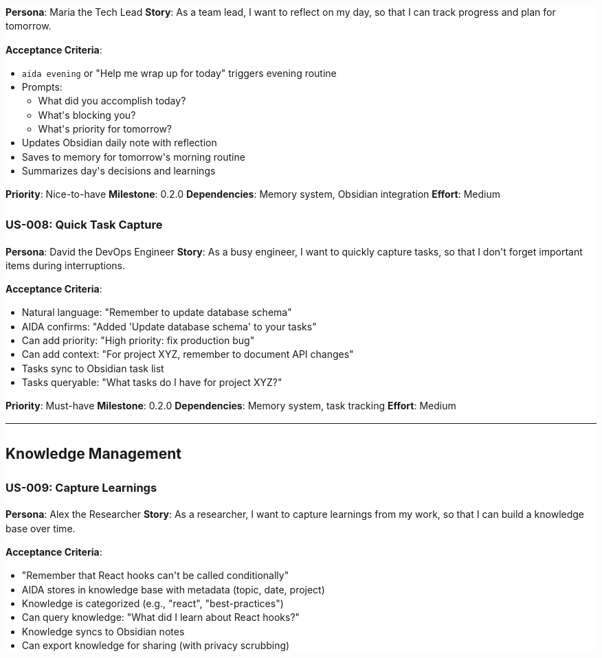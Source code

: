 **Persona**: Maria the Tech Lead
**Story**: As a team lead, I want to reflect on my day, so that I can track progress and plan for tomorrow.

**Acceptance Criteria**:

- `aida evening` or "Help me wrap up for today" triggers evening routine
- Prompts:
  - What did you accomplish today?
  - What's blocking you?
  - What's priority for tomorrow?
- Updates Obsidian daily note with reflection
- Saves to memory for tomorrow's morning routine
- Summarizes day's decisions and learnings

**Priority**: Nice-to-have
**Milestone**: 0.2.0
**Dependencies**: Memory system, Obsidian integration
**Effort**: Medium

### US-008: Quick Task Capture

**Persona**: David the DevOps Engineer
**Story**: As a busy engineer, I want to quickly capture tasks, so that I don't forget important items during interruptions.

**Acceptance Criteria**:

- Natural language: "Remember to update database schema"
- AIDA confirms: "Added 'Update database schema' to your tasks"
- Can add priority: "High priority: fix production bug"
- Can add context: "For project XYZ, remember to document API changes"
- Tasks sync to Obsidian task list
- Tasks queryable: "What tasks do I have for project XYZ?"

**Priority**: Must-have
**Milestone**: 0.2.0
**Dependencies**: Memory system, task tracking
**Effort**: Medium

---

## Knowledge Management

### US-009: Capture Learnings

**Persona**: Alex the Researcher
**Story**: As a researcher, I want to capture learnings from my work, so that I can build a knowledge base over time.

**Acceptance Criteria**:

- "Remember that React hooks can't be called conditionally"
- AIDA stores in knowledge base with metadata (topic, date, project)
- Knowledge is categorized (e.g., "react", "best-practices")
- Can query knowledge: "What did I learn about React hooks?"
- Knowledge syncs to Obsidian notes
- Can export knowledge for sharing (with privacy scrubbing)
